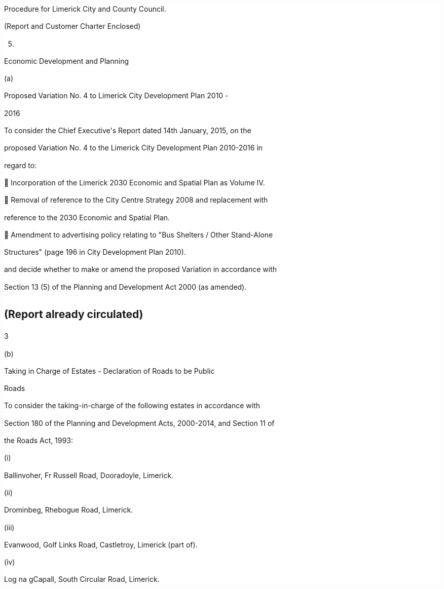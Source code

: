 Procedure for Limerick City and County Council.

(Report and Customer Charter Enclosed)

5.

Economic Development and Planning

(a)

Proposed Variation No. 4 to Limerick City Development Plan 2010 -

2016

To consider the Chief Executive's Report dated 14th January, 2015, on the

proposed Variation No. 4 to the Limerick City Development Plan 2010-2016 in

regard to:

 Incorporation of the Limerick 2030 Economic and Spatial Plan as Volume IV.

 Removal of reference to the City Centre Strategy 2008 and replacement with

reference to the 2030 Economic and Spatial Plan.

 Amendment to advertising policy relating to "Bus Shelters / Other Stand-Alone

Structures" (page 196 in City Development Plan 2010).

and decide whether to make or amend the proposed Variation in accordance with

Section 13 (5) of the Planning and Development Act 2000 (as amended).

(Report already circulated)
---
3

(b)

Taking in Charge of Estates - Declaration of Roads to be Public

Roads

To consider the taking-in-charge of the following estates in accordance with

Section 180 of the Planning and Development Acts, 2000-2014, and Section 11 of

the Roads Act, 1993:

(i)

Ballinvoher, Fr Russell Road, Dooradoyle, Limerick.

(ii)

Drominbeg, Rhebogue Road, Limerick.

(iii)

Evanwood, Golf Links Road, Castletroy, Limerick (part of).

(iv)

Log na gCapall, South Circular Road, Limerick.
